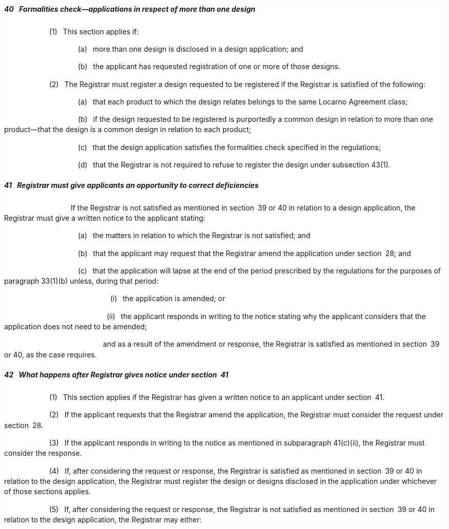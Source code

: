##### <a id="40"></a>40  Formalities check—applications in respect of more than one design

             (1)  This section applies if:

                     (a)  more than one design is disclosed in a design application; and

                     (b)  the applicant has requested registration of one or more of those designs.

             (2)  The Registrar must register a design requested to be registered if the Registrar is satisfied of the following:

                     (a)  that each product to which the design relates belongs to the same Locarno Agreement class;

                     (b)  if the design requested to be registered is purportedly a common design in relation to more than one product—that the design is a common design in relation to each product;

                     (c)  that the design application satisfies the formalities check specified in the regulations;

                     (d)  that the Registrar is not required to refuse to register the design under subsection 43(1).

##### <a id="41"></a>41  Registrar must give applicants an opportunity to correct deficiencies

                   If the Registrar is not satisfied as mentioned in section 39 or 40 in relation to a design application, the Registrar must give a written notice to the applicant stating:

                     (a)  the matters in relation to which the Registrar is not satisfied; and

                     (b)  that the applicant may request that the Registrar amend the application under section 28; and

                     (c)  that the application will lapse at the end of the period prescribed by the regulations for the purposes of paragraph 33(1)(b) unless, during that period:

                              (i)  the application is amended; or

                             (ii)  the applicant responds in writing to the notice stating why the applicant considers that the application does not need to be amended;

                            and as a result of the amendment or response, the Registrar is satisfied as mentioned in section 39 or 40, as the case requires.

##### <a id="42"></a>42  What happens after Registrar gives notice under section 41

             (1)  This section applies if the Registrar has given a written notice to an applicant under section 41.

             (2)  If the applicant requests that the Registrar amend the application, the Registrar must consider the request under section 28.

             (3)  If the applicant responds in writing to the notice as mentioned in subparagraph 41(c)(ii), the Registrar must consider the response.

             (4)  If, after considering the request or response, the Registrar is satisfied as mentioned in section 39 or 40 in relation to the design application, the Registrar must register the design or designs disclosed in the application under whichever of those sections applies.

             (5)  If, after considering the request or response, the Registrar is not satisfied as mentioned in section 39 or 40 in relation to the design application, the Registrar may either:
